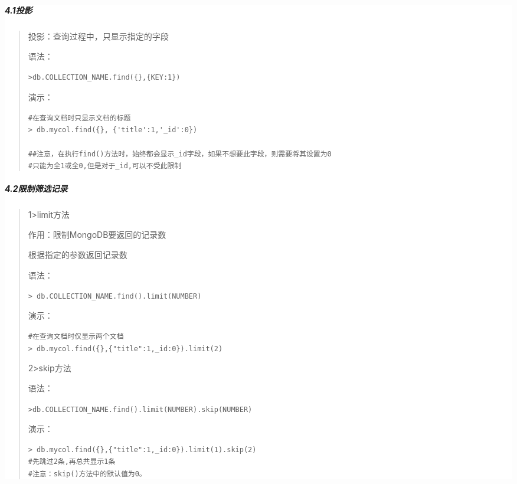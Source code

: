 ##### 4.1投影

> 投影：查询过程中，只显示指定的字段
>
> 语法：
>
> ```
> >db.COLLECTION_NAME.find({},{KEY:1})
> ```
>
> 演示：
>
> ```mysql
> #在查询文档时只显示文档的标题
> > db.mycol.find({}, {'title':1,'_id':0})
> 
> ##注意，在执行find()方法时，始终都会显示_id字段，如果不想要此字段，则需要将其设置为0
> #只能为全1或全0,但是对于_id,可以不受此限制
> ```

##### 4.2限制筛选记录

> 1>limit方法
>
> 作用：限制MongoDB要返回的记录数
>
> 根据指定的参数返回记录数
>
> 语法：
>
> ```
> > db.COLLECTION_NAME.find().limit(NUMBER)
> ```
>
> 演示：
>
> ```mysql
> #在查询文档时仅显示两个文档
> > db.mycol.find({},{"title":1,_id:0}).limit(2)
> ```
>
> 2>skip方法
>
> 
>
> 语法：
>
> ```
> >db.COLLECTION_NAME.find().limit(NUMBER).skip(NUMBER)
> ```
>
> 演示：
>
> ```mysql
> > db.mycol.find({},{"title":1,_id:0}).limit(1).skip(2)
>#先跳过2条,再总共显示1条
> #注意：skip()方法中的默认值为0。
> ```
